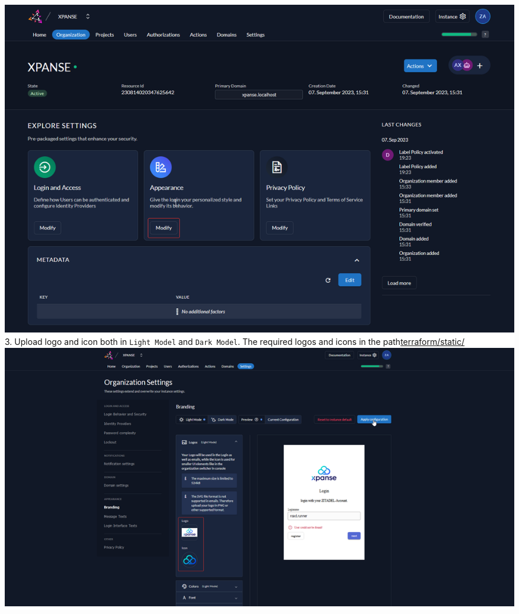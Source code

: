    ![set_org_xpanse_appearance_1](static/set_org_xpanse_appearance_1.png)
3. Upload logo and icon both in `Light Model` and `Dark Model`. The required logos and icons in the
   path[terraform/static/](terraform/static)
   ![set_org_xpanse_appearance_2](static/set_org_xpanse_appearance_2.png)

